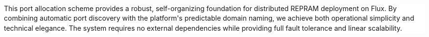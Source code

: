This port allocation scheme provides a robust, self-organizing foundation for distributed REPRAM deployment on Flux. By combining automatic port discovery with the platform's predictable domain naming, we achieve both operational simplicity and technical elegance. The system requires no external dependencies while providing full fault tolerance and linear scalability.